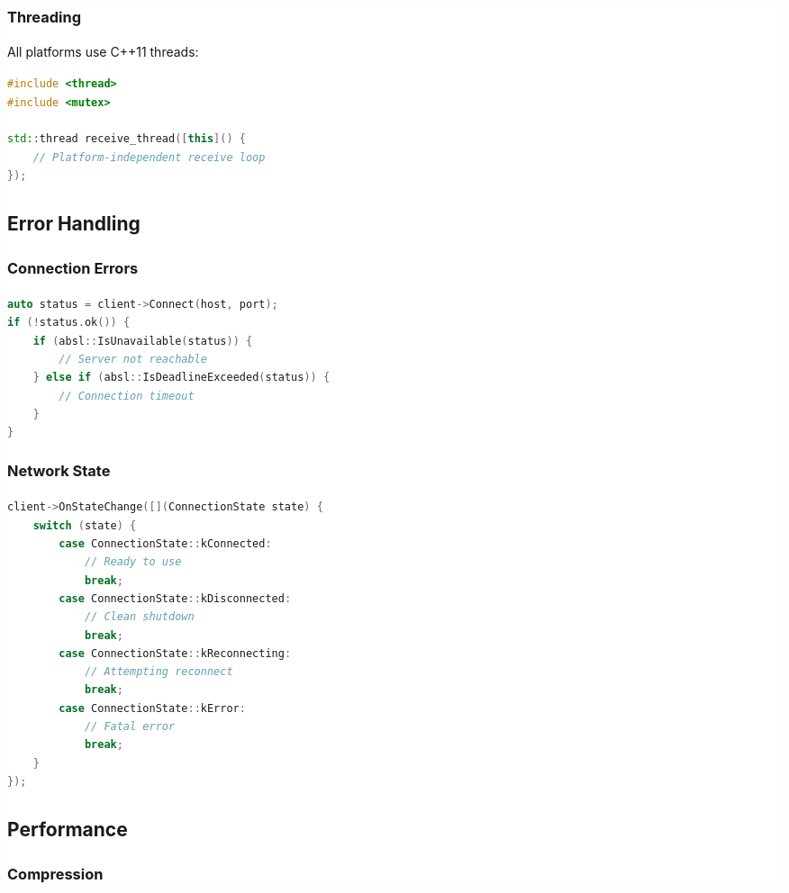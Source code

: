 ### Threading

All platforms use C++11 threads:

```cpp
#include <thread>
#include <mutex>

std::thread receive_thread([this]() {
    // Platform-independent receive loop
});
```

## Error Handling

### Connection Errors

```cpp
auto status = client->Connect(host, port);
if (!status.ok()) {
    if (absl::IsUnavailable(status)) {
        // Server not reachable
    } else if (absl::IsDeadlineExceeded(status)) {
        // Connection timeout
    }
}
```

### Network State

```cpp
client->OnStateChange([](ConnectionState state) {
    switch (state) {
        case ConnectionState::kConnected:
            // Ready to use
            break;
        case ConnectionState::kDisconnected:
            // Clean shutdown
            break;
        case ConnectionState::kReconnecting:
            // Attempting reconnect
            break;
        case ConnectionState::kError:
            // Fatal error
            break;
    }
});
```

## Performance

### Compression
